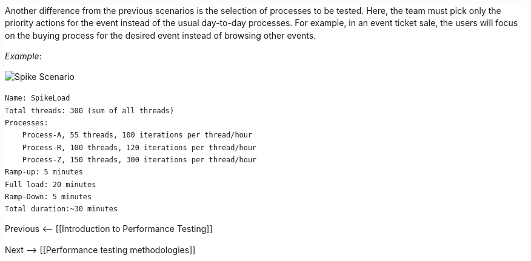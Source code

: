 Another difference from the previous scenarios is the selection of processes to be tested. Here, the team must pick only the priority actions for the event instead of the usual day-to-day processes. For example, in an event ticket sale, the users will focus on the buying process for the desired event instead of browsing other events.

  

_Example_:
	
![Spike Scenario](../images/ScensSpike.png)
```
Name: SpikeLoad	
Total threads: 300 (sum of all threads)	
Processes: 
	Process-A, 55 threads, 100 iterations per thread/hour
	Process-R, 100 threads, 120 iterations per thread/hour
	Process-Z, 150 threads, 300 iterations per thread/hour	
Ramp-up: 5 minutes	
Full load: 20 minutes	
Ramp-Down: 5 minutes	
Total duration:~30 minutes
```

Previous <-- [[Introduction to Performance Testing]]

Next --> [[Performance testing methodologies]]
